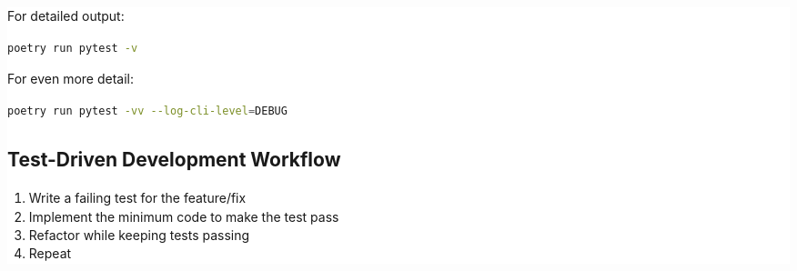 For detailed output:

```bash
poetry run pytest -v
```

For even more detail:

```bash
poetry run pytest -vv --log-cli-level=DEBUG
```

## Test-Driven Development Workflow

1. Write a failing test for the feature/fix
2. Implement the minimum code to make the test pass
3. Refactor while keeping tests passing
4. Repeat
